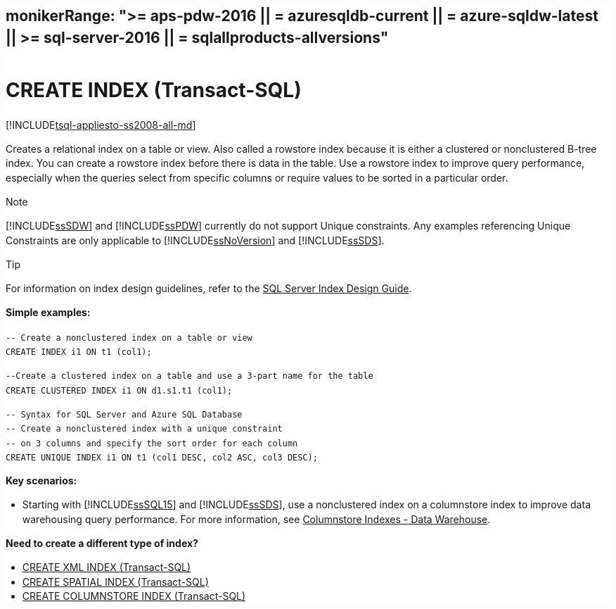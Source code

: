 monikerRange: ">= aps-pdw-2016 || = azuresqldb-current || = azure-sqldw-latest || >= sql-server-2016 || = sqlallproducts-allversions"
---
# CREATE INDEX (Transact-SQL)
[!INCLUDE[tsql-appliesto-ss2008-all-md](../../includes/tsql-appliesto-ss2008-all-md.md)]

Creates a relational index on a table or view. Also called a rowstore index because it is either a clustered or nonclustered B-tree index. You can create a rowstore index before there is data in the table. Use a rowstore index to improve query performance, especially when the queries select from specific columns or require values to be sorted in a particular order.  
  
> [!NOTE]  
> [!INCLUDE[ssSDW](../../includes/sssdw-md.md)] and [!INCLUDE[ssPDW](../../includes/sspdw-md.md)] currently do not support Unique constraints. Any examples referencing Unique Constraints are only applicable to [!INCLUDE[ssNoVersion](../../includes/ssnoversion-md.md)] and [!INCLUDE[ssSDS](../../includes/sssds-md.md)].    

> [!TIP]
> For information on index design guidelines, refer to the [SQL Server Index Design Guide](../../relational-databases/sql-server-index-design-guide.md).

 **Simple examples:**  
  
```  
-- Create a nonclustered index on a table or view  
CREATE INDEX i1 ON t1 (col1);  
```  
  
```  
--Create a clustered index on a table and use a 3-part name for the table  
CREATE CLUSTERED INDEX i1 ON d1.s1.t1 (col1);  
```  
  
```  
-- Syntax for SQL Server and Azure SQL Database
-- Create a nonclustered index with a unique constraint 
-- on 3 columns and specify the sort order for each column  
CREATE UNIQUE INDEX i1 ON t1 (col1 DESC, col2 ASC, col3 DESC);  
```  
  
 **Key scenarios:**  
  
-   Starting with [!INCLUDE[ssSQL15](../../includes/sssql15-md.md)] and [!INCLUDE[ssSDS](../../includes/sssds-md.md)], use a nonclustered index on a columnstore index to improve data warehousing query performance. For more information, see [Columnstore Indexes - Data Warehouse](../../relational-databases/indexes/columnstore-indexes-data-warehouse.md).  
  
**Need to create a different type of index?**  
  
-   [CREATE XML INDEX &#40;Transact-SQL&#41;](../../t-sql/statements/create-xml-index-transact-sql.md)  
-   [CREATE SPATIAL INDEX &#40;Transact-SQL&#41;](../../t-sql/statements/create-spatial-index-transact-sql.md)  
-   [CREATE COLUMNSTORE INDEX &#40;Transact-SQL&#41;](../../t-sql/statements/create-columnstore-index-transact-sql.md)     
  